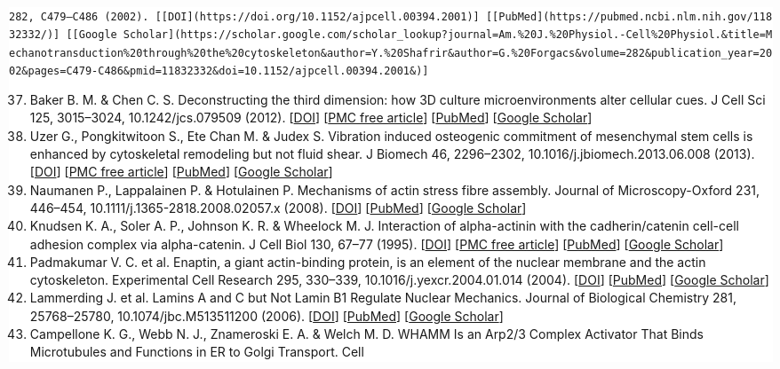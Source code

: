     282, C479–C486 (2002). [[DOI](https://doi.org/10.1152/ajpcell.00394.2001)] [[PubMed](https://pubmed.ncbi.nlm.nih.gov/11832332/)] [[Google Scholar](https://scholar.google.com/scholar_lookup?journal=Am.%20J.%20Physiol.-Cell%20Physiol.&title=Mechanotransduction%20through%20the%20cytoskeleton&author=Y.%20Shafrir&author=G.%20Forgacs&volume=282&publication_year=2002&pages=C479-C486&pmid=11832332&doi=10.1152/ajpcell.00394.2001&)]
37. Baker B. M. & Chen C. S.
    Deconstructing the third dimension: how 3D culture microenvironments alter cellular cues. J Cell Sci
    125, 3015–3024, 10.1242/jcs.079509 (2012). [[DOI](https://doi.org/10.1242/jcs.079509)] [[PMC free article](/articles/PMC3434846/)] [[PubMed](https://pubmed.ncbi.nlm.nih.gov/22797912/)] [[Google Scholar](https://scholar.google.com/scholar_lookup?journal=J%20Cell%20Sci&title=Deconstructing%20the%20third%20dimension:%20how%203D%20culture%20microenvironments%20alter%20cellular%20cues&author=B.%20M.%20Baker&author=C.%20S.%20Chen&volume=125&publication_year=2012&pages=3015-3024&pmid=22797912&doi=10.1242/jcs.079509&)]
38. Uzer G., Pongkitwitoon S., Ete Chan M. & Judex S.
    Vibration induced osteogenic commitment of mesenchymal stem cells is enhanced by cytoskeletal remodeling but not fluid shear. J Biomech
    46, 2296–2302, 10.1016/j.jbiomech.2013.06.008 (2013). [[DOI](https://doi.org/10.1016/j.jbiomech.2013.06.008)] [[PMC free article](/articles/PMC3777744/)] [[PubMed](https://pubmed.ncbi.nlm.nih.gov/23870506/)] [[Google Scholar](https://scholar.google.com/scholar_lookup?journal=J%20Biomech&title=Vibration%20induced%20osteogenic%20commitment%20of%20mesenchymal%20stem%20cells%20is%20enhanced%20by%20cytoskeletal%20remodeling%20but%20not%20fluid%20shear&author=G.%20Uzer&author=S.%20Pongkitwitoon&author=M.%20Ete%20Chan&author=S.%20Judex&volume=46&publication_year=2013&pages=2296-2302&pmid=23870506&doi=10.1016/j.jbiomech.2013.06.008&)]
39. Naumanen P., Lappalainen P. & Hotulainen P.
    Mechanisms of actin stress fibre assembly. Journal of Microscopy-Oxford
    231, 446–454, 10.1111/j.1365-2818.2008.02057.x (2008). [[DOI](https://doi.org/10.1111/j.1365-2818.2008.02057.x)] [[PubMed](https://pubmed.ncbi.nlm.nih.gov/18755000/)] [[Google Scholar](https://scholar.google.com/scholar_lookup?journal=Journal%20of%20Microscopy-Oxford&title=Mechanisms%20of%20actin%20stress%20fibre%20assembly&author=P.%20Naumanen&author=P.%20Lappalainen&author=P.%20Hotulainen&volume=231&publication_year=2008&pages=446-454&pmid=18755000&doi=10.1111/j.1365-2818.2008.02057.x&)]
40. Knudsen K. A., Soler A. P., Johnson K. R. & Wheelock M. J.
    Interaction of alpha-actinin with the cadherin/catenin cell-cell adhesion complex via alpha-catenin. J Cell Biol
    130, 67–77 (1995). [[DOI](https://doi.org/10.1083/jcb.130.1.67)] [[PMC free article](/articles/PMC2120515/)] [[PubMed](https://pubmed.ncbi.nlm.nih.gov/7790378/)] [[Google Scholar](https://scholar.google.com/scholar_lookup?journal=J%20Cell%20Biol&title=Interaction%20of%20alpha-actinin%20with%20the%20cadherin/catenin%20cell-cell%20adhesion%20complex%20via%20alpha-catenin&author=K.%20A.%20Knudsen&author=A.%20P.%20Soler&author=K.%20R.%20Johnson&author=M.%20J.%20Wheelock&volume=130&publication_year=1995&pages=67-77&pmid=7790378&doi=10.1083/jcb.130.1.67&)]
41. Padmakumar V. C.
    et al. Enaptin, a giant actin-binding protein, is an element of the nuclear membrane and the actin cytoskeleton. Experimental Cell Research
    295, 330–339, 10.1016/j.yexcr.2004.01.014 (2004). [[DOI](https://doi.org/10.1016/j.yexcr.2004.01.014)] [[PubMed](https://pubmed.ncbi.nlm.nih.gov/15093733/)] [[Google Scholar](https://scholar.google.com/scholar_lookup?journal=Experimental%20Cell%20Research&title=Enaptin,%20a%20giant%20actin-binding%20protein,%20is%20an%20element%20of%20the%20nuclear%20membrane%20and%20the%20actin%20cytoskeleton&author=V.%20C.%20Padmakumar&volume=295&publication_year=2004&pages=330-339&pmid=15093733&doi=10.1016/j.yexcr.2004.01.014&)]
42. Lammerding J.
    et al. Lamins A and C but Not Lamin B1 Regulate Nuclear Mechanics. Journal of Biological Chemistry
    281, 25768–25780, 10.1074/jbc.M513511200 (2006). [[DOI](https://doi.org/10.1074/jbc.M513511200)] [[PubMed](https://pubmed.ncbi.nlm.nih.gov/16825190/)] [[Google Scholar](https://scholar.google.com/scholar_lookup?journal=Journal%20of%20Biological%20Chemistry&title=Lamins%20A%20and%20C%20but%20Not%20Lamin%20B1%20Regulate%20Nuclear%20Mechanics&author=J.%20Lammerding&volume=281&publication_year=2006&pages=25768-25780&pmid=16825190&doi=10.1074/jbc.M513511200&)]
43. Campellone K. G., Webb N. J., Znameroski E. A. & Welch M. D.
    WHAMM Is an Arp2/3 Complex Activator That Binds Microtubules and Functions in ER to Golgi Transport. Cell